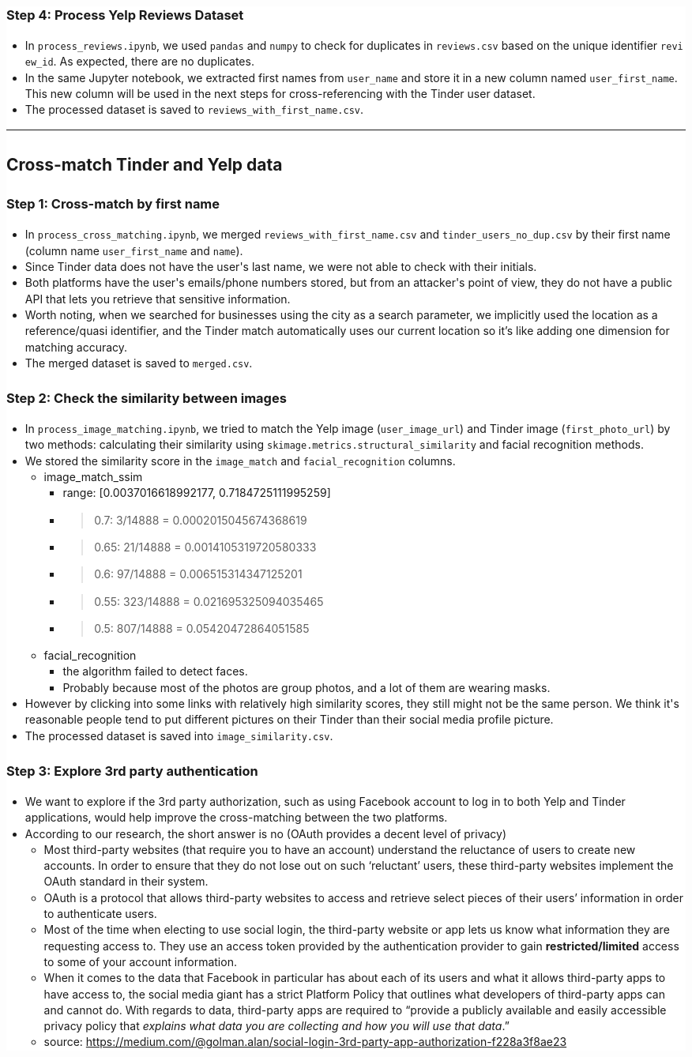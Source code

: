 ### Step 4: Process Yelp Reviews Dataset

- In `process_reviews.ipynb`, we used `pandas` and `numpy` to check for duplicates in `reviews.csv` based on the unique identifier `review_id`. As expected, there are no duplicates.
- In the same Jupyter notebook, we extracted first names from `user_name` and store it in a new column named `user_first_name`. This new column will be used in the next steps for cross-referencing with the Tinder user dataset.
- The processed dataset is saved to `reviews_with_first_name.csv`.

---
## Cross-match Tinder and Yelp data
### Step 1: Cross-match by first name

- In `process_cross_matching.ipynb`, we merged `reviews_with_first_name.csv` and `tinder_users_no_dup.csv` by their first name (column name `user_first_name` and `name`). 
- Since Tinder data does not have the user's last name, we were not able to check with their initials.
- Both platforms have the user's emails/phone numbers stored, but from an attacker's point of view, they do not have a public API that lets you retrieve that sensitive information.
- Worth noting, when we searched for businesses using the city as a search parameter, we implicitly used the location as a reference/quasi identifier, and the Tinder match automatically uses our current location so it’s like adding one dimension for matching accuracy.
- The merged dataset is saved to `merged.csv`.

### Step 2: Check the similarity between images
- In `process_image_matching.ipynb`, we tried to match the Yelp image (`user_image_url`) and Tinder image (`first_photo_url`) by two methods: calculating their similarity using `skimage.metrics.structural_similarity` and facial recognition methods.
- We stored the similarity score in the `image_match` and `facial_recognition` columns. 
    - image_match_ssim
        - range: [0.0037016618992177, 0.7184725111995259]
        - > 0.7: 3/14888 = 0.0002015045674368619
        - > 0.65: 21/14888 = 0.0014105319720580333
        - > 0.6: 97/14888 = 0.006515314347125201
        - > 0.55: 323/14888 = 0.021695325094035465
        - > 0.5: 807/14888 = 0.05420472864051585
    - facial_recognition
        - the algorithm failed to detect faces.
        - Probably because most of the photos are group photos, and a lot of them are wearing masks.
- However by clicking into some links with relatively high similarity scores, they still might not be the same person. We think it's reasonable people tend to put different pictures on their Tinder than their social media profile picture.
- The processed dataset is saved into `image_similarity.csv`.

### Step 3: Explore 3rd party authentication
- We want to explore if the 3rd party authorization, such as using Facebook account to log in to both Yelp and Tinder applications, would help improve the cross-matching between the two platforms.
- According to our research, the short answer is no (OAuth provides a decent level of privacy)
    - Most third-party websites (that require you to have an account) understand the reluctance of users to create new accounts. In order to ensure that they do not lose out on such ‘reluctant’ users, these third-party websites implement the OAuth standard in their system.
    - OAuth is a protocol that allows third-party websites to access and retrieve select pieces of their users’ information in order to authenticate users. 
    - Most of the time when electing to use social login, the third-party website or app lets us know what information they are requesting access to. They use an access token provided by the authentication provider to gain **restricted/limited** access to some of your account information.
    - When it comes to the data that Facebook in particular has about each of its users and what it allows third-party apps to have access to, the social media giant has a strict Platform Policy that outlines what developers of third-party apps can and cannot do. With regards to data, third-party apps are required to “provide a publicly available and easily accessible privacy policy that *explains what data you are collecting and how you will use that data*.”
    - source: https://medium.com/@golman.alan/social-login-3rd-party-app-authorization-f228a3f8ae23